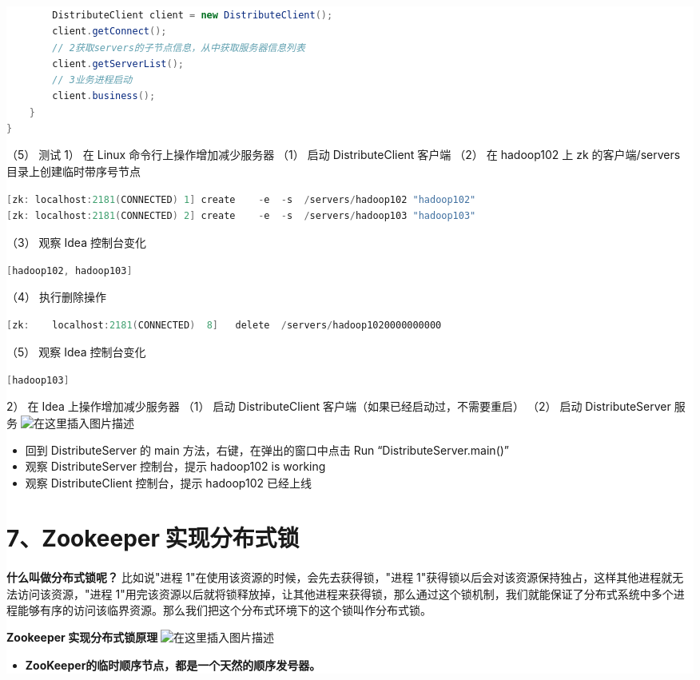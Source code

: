 ```java
        DistributeClient client = new DistributeClient();
        client.getConnect();
        // 2获取servers的子节点信息，从中获取服务器信息列表
        client.getServerList();
        // 3业务进程启动
        client.business();
    }
}

```
（5）	测试
1）	在 Linux 命令行上操作增加减少服务器 
（1）	启动 DistributeClient 客户端 
（2）	在 hadoop102 上 zk 的客户端/servers 目录上创建临时带序号节点 

```java
[zk: localhost:2181(CONNECTED) 1] create 	-e 	-s  /servers/hadoop102 "hadoop102" 
[zk: localhost:2181(CONNECTED) 2] create 	-e 	-s  /servers/hadoop103 "hadoop103" 
```

（3）	观察 Idea 控制台变化 

```java
[hadoop102, hadoop103] 
```

（4）	执行删除操作 

```java
[zk: 	localhost:2181(CONNECTED)  8] 	delete  /servers/hadoop1020000000000 	
```

（5）	观察 Idea 控制台变化 

```java
[hadoop103] 
```
2）	在 Idea 上操作增加减少服务器 
（1）	启动 DistributeClient 客户端（如果已经启动过，不需要重启） 
（2）	启动 DistributeServer 服务 
![在这里插入图片描述](https://img-blog.csdnimg.cn/78720c8054904bb3b40963a7300d6849.png?x-oss-process=image/watermark,type_d3F5LXplbmhlaQ,shadow_50,text_Q1NETiBAcHJlZmVjdF9zdGFydA==,size_20,color_FFFFFF,t_70,g_se,x_16)
- 回到 DistributeServer 的 main 方法，右键，在弹出的窗口中点击 Run “DistributeServer.main()”
- 观察 DistributeServer 控制台，提示 hadoop102 is working 
- 观察 DistributeClient 控制台，提示 hadoop102 已经上线

# 7、Zookeeper 实现分布式锁
**什么叫做分布式锁呢？**
比如说"进程 1"在使用该资源的时候，会先去获得锁，"进程 1"获得锁以后会对该资源保持独占，这样其他进程就无法访问该资源，"进程 1"用完该资源以后就将锁释放掉，让其他进程来获得锁，那么通过这个锁机制，我们就能保证了分布式系统中多个进程能够有序的访问该临界资源。那么我们把这个分布式环境下的这个锁叫作分布式锁。 

**Zookeeper 实现分布式锁原理**
![在这里插入图片描述](https://img-blog.csdnimg.cn/f9ae00c7468144e48f6d6b3479270ffe.png?x-oss-process=image/watermark,type_d3F5LXplbmhlaQ,shadow_50,text_Q1NETiBAcHJlZmVjdF9zdGFydA==,size_20,color_FFFFFF,t_70,g_se,x_16)
 - **ZooKeeper的临时顺序节点，都是一个天然的顺序发号器。**
